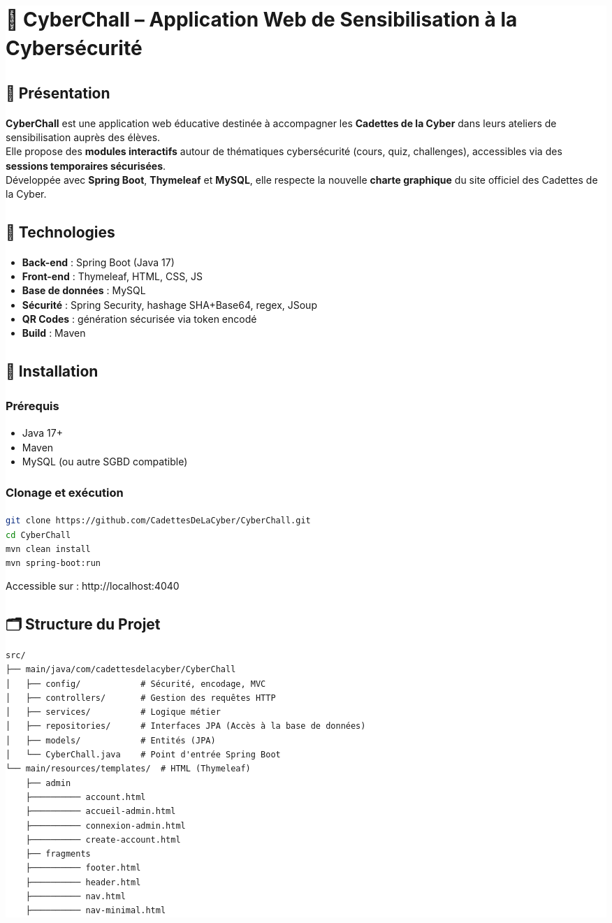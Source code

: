 
# 🔐 CyberChall – Application Web de Sensibilisation à la Cybersécurité

## 🎯 Présentation

**CyberChall** est une application web éducative destinée à accompagner les **Cadettes de la Cyber** dans leurs ateliers de sensibilisation auprès des élèves.  
Elle propose des **modules interactifs** autour de thématiques cybersécurité (cours, quiz, challenges), accessibles via des **sessions temporaires sécurisées**.  
Développée avec **Spring Boot**, **Thymeleaf** et **MySQL**, elle respecte la nouvelle **charte graphique** du site officiel des Cadettes de la Cyber.

## 🧰 Technologies

- **Back-end** : Spring Boot (Java 17)
- **Front-end** : Thymeleaf, HTML, CSS, JS
- **Base de données** : MySQL
- **Sécurité** : Spring Security, hashage SHA+Base64, regex, JSoup
- **QR Codes** : génération sécurisée via token encodé
- **Build** : Maven

## 🚀 Installation

### Prérequis
- Java 17+
- Maven
- MySQL (ou autre SGBD compatible)

### Clonage et exécution

```bash
git clone https://github.com/CadettesDeLaCyber/CyberChall.git
cd CyberChall
mvn clean install
mvn spring-boot:run
```

Accessible sur : http://localhost:4040

## 🗂️ Structure du Projet

```
src/
├── main/java/com/cadettesdelacyber/CyberChall
│   ├── config/            # Sécurité, encodage, MVC
│   ├── controllers/       # Gestion des requêtes HTTP
│   ├── services/          # Logique métier
│   ├── repositories/      # Interfaces JPA (Accès à la base de données)
│   ├── models/            # Entités (JPA)
│   └── CyberChall.java    # Point d'entrée Spring Boot
└── main/resources/templates/  # HTML (Thymeleaf)
    ├── admin 
    ├────────── account.html
    ├────────── accueil-admin.html
    ├────────── connexion-admin.html
    ├────────── create-account.html
    ├── fragments
    ├────────── footer.html
    ├────────── header.html
    ├────────── nav.html
    ├────────── nav-minimal.html
```